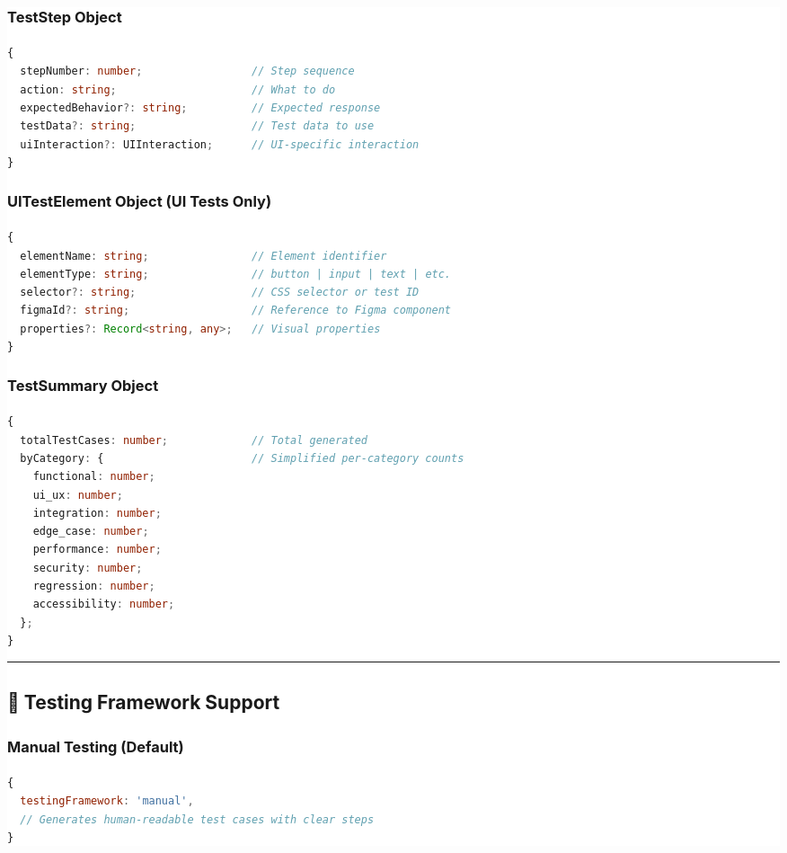 
### **TestStep Object**
```typescript
{
  stepNumber: number;                 // Step sequence
  action: string;                     // What to do
  expectedBehavior?: string;          // Expected response
  testData?: string;                  // Test data to use
  uiInteraction?: UIInteraction;      // UI-specific interaction
}
```

### **UITestElement Object** (UI Tests Only)
```typescript
{
  elementName: string;                // Element identifier
  elementType: string;                // button | input | text | etc.
  selector?: string;                  // CSS selector or test ID
  figmaId?: string;                   // Reference to Figma component
  properties?: Record<string, any>;   // Visual properties
}
```

### **TestSummary Object**
```typescript
{
  totalTestCases: number;             // Total generated
  byCategory: {                       // Simplified per-category counts
    functional: number;
    ui_ux: number;
    integration: number;
    edge_case: number;
    performance: number;
    security: number;
    regression: number;
    accessibility: number;
  };
}
```

---

## 🎯 Testing Framework Support

### **Manual Testing (Default)**
```javascript
{
  testingFramework: 'manual',
  // Generates human-readable test cases with clear steps
}
```
